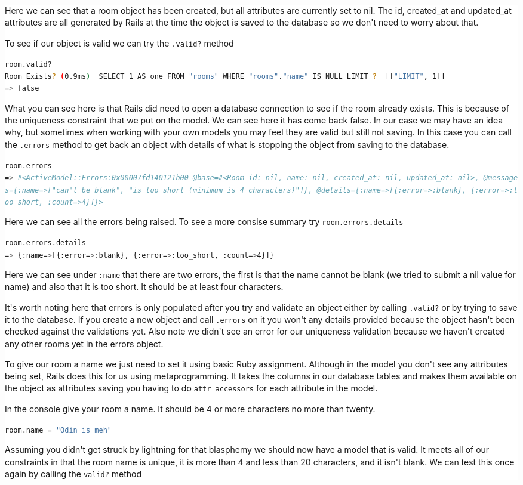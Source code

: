 Here we can see that a room object has been created, but all attributes are currently set to nil. The id, created_at and updated_at attributes are all generated by Rails at the time the object is saved to the database so we don't need to worry about that.

To see if our object is valid we can try the `.valid?` method

```bash
room.valid?
Room Exists? (0.9ms)  SELECT 1 AS one FROM "rooms" WHERE "rooms"."name" IS NULL LIMIT ?  [["LIMIT", 1]]
=> false
```

What you can see here is that Rails did need to open a database connection to see if the room already exists. This is because of the uniqueness constraint that we put on the model. We can see here it has come back false. In our case we may have an idea why, but sometimes when working with your own models you may feel they are valid but still not saving. In this case you can call the `.errors` method to get back an object with details of what is stopping the object from saving to the database.

```bash
room.errors
=> #<ActiveModel::Errors:0x00007fd140121b00 @base=#<Room id: nil, name: nil, created_at: nil, updated_at: nil>, @messages={:name=>["can't be blank", "is too short (minimum is 4 characters)"]}, @details={:name=>[{:error=>:blank}, {:error=>:too_short, :count=>4}]}>
```

Here we can see all the errors being raised. To see a more consise summary try `room.errors.details`

```bash
room.errors.details
=> {:name=>[{:error=>:blank}, {:error=>:too_short, :count=>4}]}
```

Here we can see under `:name` that there are two errors, the first is that the name cannot be blank (we tried to submit a nil value for name) and also that it is too short. It should be at least four characters.

It's worth noting here that errors is only populated after you try and validate an object either by calling `.valid?` or by trying to save it to the database. If you create a new object and call `.errors` on it you won't any details provided because the object hasn't been checked against the validations yet. Also note we didn't see an error for our uniqueness validation because we haven't created any other rooms yet in the errors object.

To give our room a name we just need to set it using basic Ruby assignment. Although in the model you don't see any attributes being set, Rails does this for us using metaprogramming. It takes the columns in our database tables and makes them available on the object as attributes saving you having to do `attr_accessors` for each attribute in the model.

In the console give your room a name. It should be 4 or more characters no more than twenty.

```bash
room.name = "Odin is meh"
```

Assuming you didn't get struck by lightning for that blasphemy we should now have a model that is valid. It meets all of our constraints in that the room name is unique, it is more than 4 and less than 20 characters, and it isn't blank. We can test this once again by calling the `valid?` method
